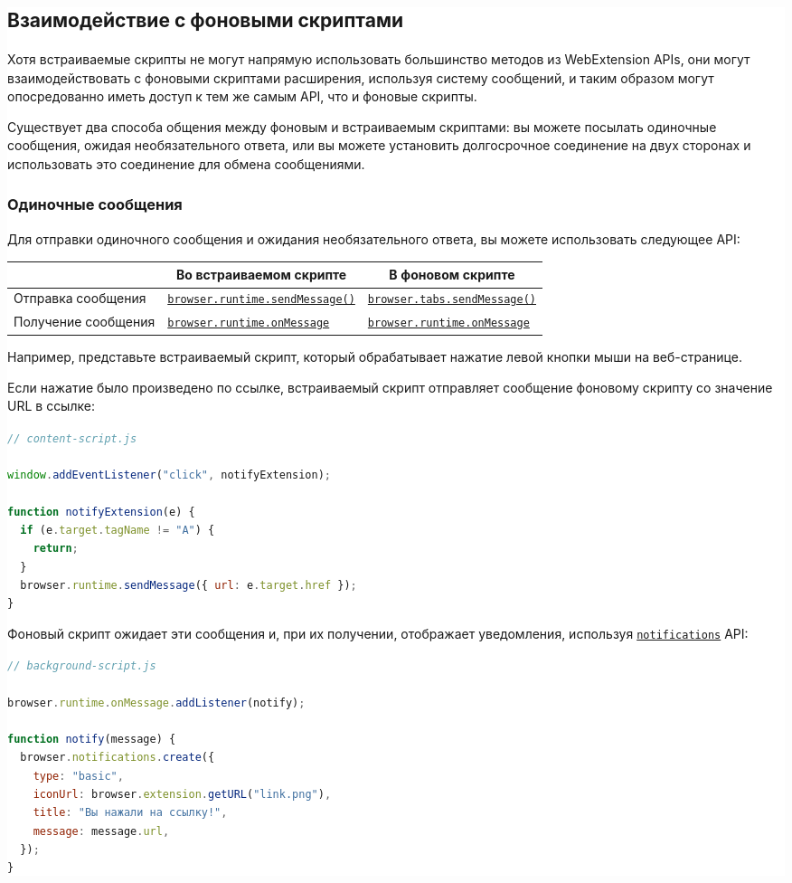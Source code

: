 ## Взаимодействие с фоновыми скриптами

Хотя встраиваемые скрипты не могут напрямую использовать большинство методов из WebExtension APIs, они могут взаимодействовать с фоновыми скриптами расширения, используя систему сообщений, и таким образом могут опосредованно иметь доступ к тем же самым API, что и фоновые скрипты.

Существует два способа общения между фоновым и встраиваемым скриптами: вы можете посылать одиночные сообщения, ожидая необязательного ответа, или вы можете установить долгосрочное соединение на двух сторонах и использовать это соединение для обмена сообщениями.

### Одиночные сообщения

Для отправки одиночного сообщения и ожидания необязательного ответа, вы можете использовать следующее API:

|                     | Во встраиваемом скрипте                                                                           | В фоновом скрипте                                                                           |
| ------------------- | ------------------------------------------------------------------------------------------------- | ------------------------------------------------------------------------------------------- |
| Отправка сообщения  | [`browser.runtime.sendMessage()`](/ru/docs/Mozilla/Add-ons/WebExtensions/API/runtime/sendMessage) | [`browser.tabs.sendMessage()`](/ru/docs/Mozilla/Add-ons/WebExtensions/API/Tabs/sendMessage) |
| Получение сообщения | [`browser.runtime.onMessage`](/ru/docs/Mozilla/Add-ons/WebExtensions/API/runtime/onMessage)       | [`browser.runtime.onMessage`](/ru/docs/Mozilla/Add-ons/WebExtensions/API/runtime/onMessage) |

Например, представьте встраиваемый скрипт, который обрабатывает нажатие левой кнопки мыши на веб-странице.

Если нажатие было произведено по ссылке, встраиваемый скрипт отправляет сообщение фоновому скрипту со значение URL в ссылке:

```js
// content-script.js

window.addEventListener("click", notifyExtension);

function notifyExtension(e) {
  if (e.target.tagName != "A") {
    return;
  }
  browser.runtime.sendMessage({ url: e.target.href });
}
```

Фоновый скрипт ожидает эти сообщения и, при их получении, отображает уведомления, используя [`notifications`](/ru/docs/Mozilla/Add-ons/WebExtensions/API/notifications) API:

```js
// background-script.js

browser.runtime.onMessage.addListener(notify);

function notify(message) {
  browser.notifications.create({
    type: "basic",
    iconUrl: browser.extension.getURL("link.png"),
    title: "Вы нажали на ссылку!",
    message: message.url,
  });
}
```
